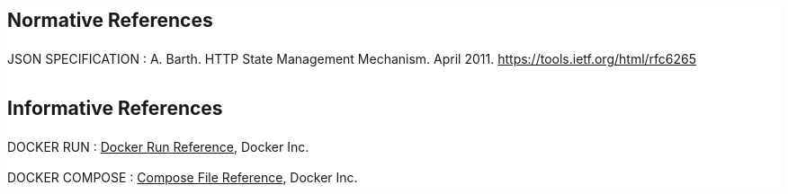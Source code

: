 ## Normative References

JSON SPECIFICATION
: A. Barth. HTTP State Management Mechanism. April 2011. https://tools.ietf.org/html/rfc6265

## Informative References

DOCKER RUN
: [Docker Run Reference](https://docs.docker.com/engine/reference/run/), Docker Inc.

DOCKER COMPOSE
: [Compose File Reference](https://docs.docker.com/compose/compose-file/), Docker Inc.
